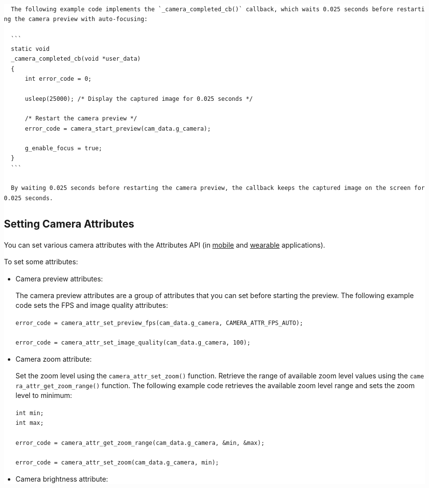       The following example code implements the `_camera_completed_cb()` callback, which waits 0.025 seconds before restarting the camera preview with auto-focusing:

      ```
      static void
      _camera_completed_cb(void *user_data)
      {
          int error_code = 0;

          usleep(25000); /* Display the captured image for 0.025 seconds */

          /* Restart the camera preview */
          error_code = camera_start_preview(cam_data.g_camera);

          g_enable_focus = true;
      }
      ```

      By waiting 0.025 seconds before restarting the camera preview, the callback keeps the captured image on the screen for 0.025 seconds.

<a name="attributes"></a>
## Setting Camera Attributes

You can set various camera attributes with the Attributes API (in [mobile](../../api/mobile/latest/group__CAPI__MEDIA__CAMERA__ATTRIBUTES__MODULE.html) and [wearable](../../api/wearable/latest/group__CAPI__MEDIA__CAMERA__ATTRIBUTES__MODULE.html) applications).

To set some attributes:

- Camera preview attributes:

  The camera preview attributes are a group of attributes that you can set before starting the preview. The following example code sets the FPS and image quality attributes:

  ```
  error_code = camera_attr_set_preview_fps(cam_data.g_camera, CAMERA_ATTR_FPS_AUTO);

  error_code = camera_attr_set_image_quality(cam_data.g_camera, 100);
  ```

- Camera zoom attribute:

  Set the zoom level using the `camera_attr_set_zoom()` function. Retrieve the range of available zoom level values using the `camera_attr_get_zoom_range()` function. The following example code retrieves the available zoom level range and sets the zoom level to minimum:

  ```
  int min;
  int max;

  error_code = camera_attr_get_zoom_range(cam_data.g_camera, &min, &max);

  error_code = camera_attr_set_zoom(cam_data.g_camera, min);
  ```

- Camera brightness attribute:
